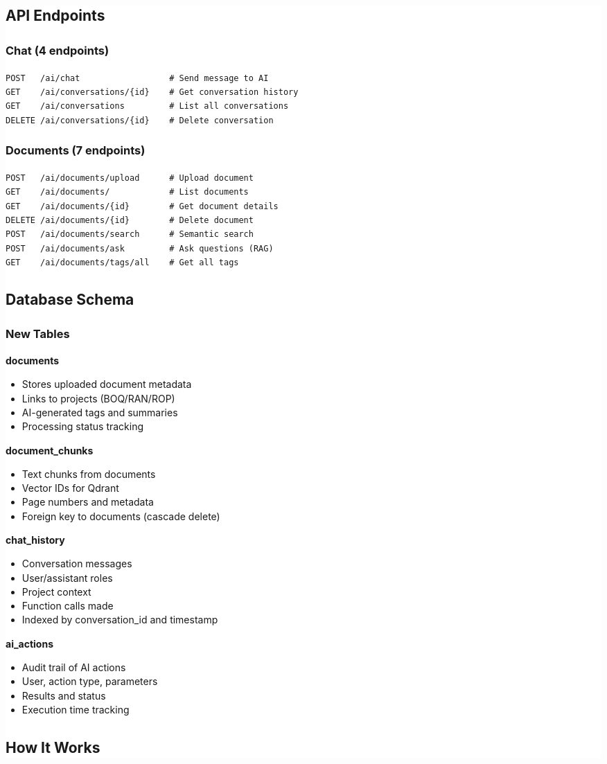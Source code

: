 ## API Endpoints

### Chat (4 endpoints)
```
POST   /ai/chat                  # Send message to AI
GET    /ai/conversations/{id}    # Get conversation history
GET    /ai/conversations         # List all conversations
DELETE /ai/conversations/{id}    # Delete conversation
```

### Documents (7 endpoints)
```
POST   /ai/documents/upload      # Upload document
GET    /ai/documents/            # List documents
GET    /ai/documents/{id}        # Get document details
DELETE /ai/documents/{id}        # Delete document
POST   /ai/documents/search      # Semantic search
POST   /ai/documents/ask         # Ask questions (RAG)
GET    /ai/documents/tags/all    # Get all tags
```

## Database Schema

### New Tables

**documents**
- Stores uploaded document metadata
- Links to projects (BOQ/RAN/ROP)
- AI-generated tags and summaries
- Processing status tracking

**document_chunks**
- Text chunks from documents
- Vector IDs for Qdrant
- Page numbers and metadata
- Foreign key to documents (cascade delete)

**chat_history**
- Conversation messages
- User/assistant roles
- Project context
- Function calls made
- Indexed by conversation_id and timestamp

**ai_actions**
- Audit trail of AI actions
- User, action type, parameters
- Results and status
- Execution time tracking

## How It Works
